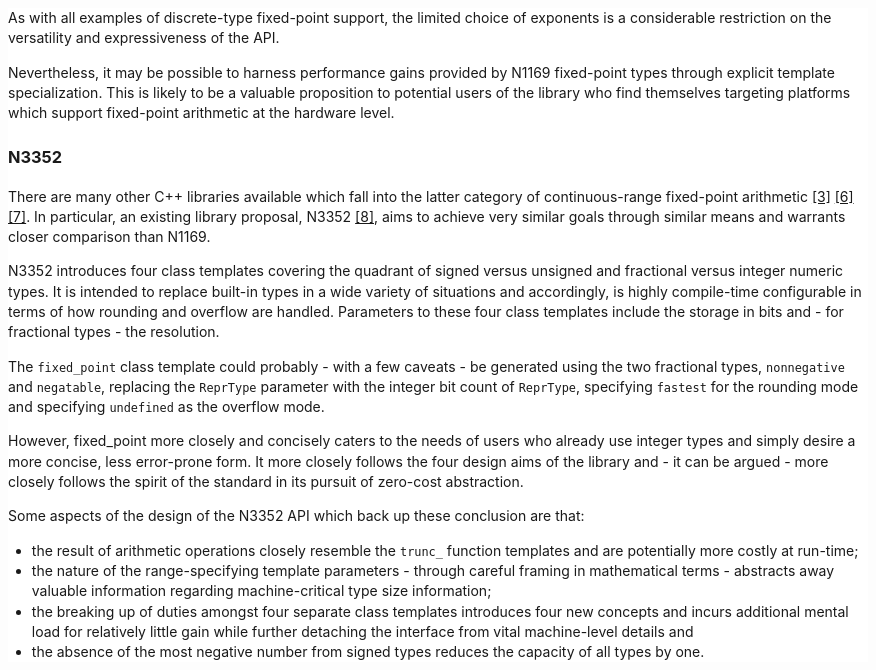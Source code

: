 As with all examples of discrete-type fixed-point support, the limited
choice of exponents is a considerable restriction on the versatility
and expressiveness of the API.

Nevertheless, it may be possible to harness performance gains provided
by N1169 fixed-point types through explicit template specialization.
This is likely to be a valuable proposition to potential users of the
library who find themselves targeting platforms which support
fixed-point arithmetic at the hardware level.

### N3352

There are many other C++ libraries available which fall into the
latter category of continuous-range fixed-point arithmetic
[\[3\]](https://github.com/mizvekov/fp)
[\[6\]](http://www.codeproject.com/Articles/37636/Fixed-Point-Class)
[\[7\]](https://github.com/viboes/fixed_point). In particular, an
existing library proposal, N3352 [\[8\]](http://www.open-std.org/jtc1/sc22/wg21/docs/papers/2012/n3352.html),
aims to achieve very similar goals through similar means and warrants
closer comparison than N1169.

N3352 introduces four class templates covering the quadrant of signed
versus unsigned and fractional versus integer numeric types. It is
intended to replace built-in types in a wide variety of situations and
accordingly, is highly compile-time configurable in terms of how
rounding and overflow are handled. Parameters to these four class
templates include the storage in bits and - for fractional types - the
resolution.

The `fixed_point` class template could probably - with a few caveats -
be generated using the two fractional types, `nonnegative` and
`negatable`, replacing the `ReprType` parameter with the integer bit
count of `ReprType`, specifying `fastest` for the rounding mode and
specifying `undefined` as the overflow mode.

However, fixed_point more closely and concisely caters to the needs of
users who already use integer types and simply desire a more concise,
less error-prone form. It more closely follows the four design aims of
the library and - it can be argued - more closely follows the spirit
of the standard in its pursuit of zero-cost abstraction.

Some aspects of the design of the N3352 API which back up these
conclusion are that:

* the result of arithmetic operations closely resemble the `trunc_`
  function templates and are potentially more costly at run-time;
* the nature of the range-specifying template parameters - through
  careful framing in mathematical terms - abstracts away valuable
  information regarding machine-critical type size information;
* the breaking up of duties amongst four separate class templates
  introduces four new concepts and incurs additional mental load for
  relatively little gain while further detaching the interface from
  vital machine-level details and
* the absence of the most negative number from signed types reduces
  the capacity of all types by one.
